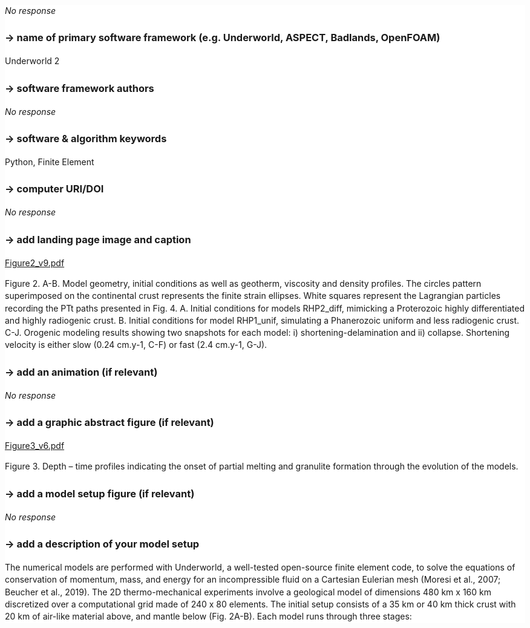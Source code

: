 _No response_

### -> name of primary software framework (e.g. Underworld, ASPECT, Badlands, OpenFOAM)

Underworld 2

### -> software framework authors

_No response_

### -> software & algorithm keywords

Python, Finite Element

### -> computer URI/DOI

_No response_

### -> add landing page image and caption

[Figure2_v9.pdf](https://github.com/user-attachments/files/16707129/Figure2_v9.pdf)

Figure 2. A-B. Model geometry, initial conditions as well as geotherm, viscosity and density profiles. The circles pattern superimposed on the continental crust represents the finite strain ellipses. White squares represent the Lagrangian particles recording the PTt paths presented in Fig. 4. A. Initial conditions for models RHP2_diff, mimicking a Proterozoic highly differentiated and highly radiogenic crust. B. Initial conditions for model RHP1_unif, simulating a Phanerozoic uniform and less radiogenic crust. C-J. Orogenic modeling results showing two snapshots for each model: i) shortening-delamination and ii) collapse. Shortening velocity is either slow (0.24 cm.y-1, C-F) or fast (2.4 cm.y-1, G-J). 

### -> add an animation (if relevant)

_No response_

### -> add a graphic abstract figure (if relevant)

[Figure3_v6.pdf](https://github.com/user-attachments/files/16707137/Figure3_v6.pdf)

Figure 3. Depth – time profiles indicating the onset of partial melting and granulite formation through the evolution of the models. 

### -> add a model setup figure (if relevant)

_No response_

### -> add a description of your model setup

The numerical models are performed with Underworld, a well-tested open-source finite element code, to solve the equations of conservation of momentum, mass, and energy for an incompressible fluid on a Cartesian Eulerian mesh (Moresi et al., 2007; Beucher et al., 2019). The 2D thermo-mechanical experiments involve a geological model of dimensions 480 km x 160 km discretized over a computational grid made of 240 x 80 elements. The initial setup consists of a 35 km or 40 km thick crust with 20 km of air-like material above, and mantle below (Fig. 2A-B). Each model runs through three stages: 
